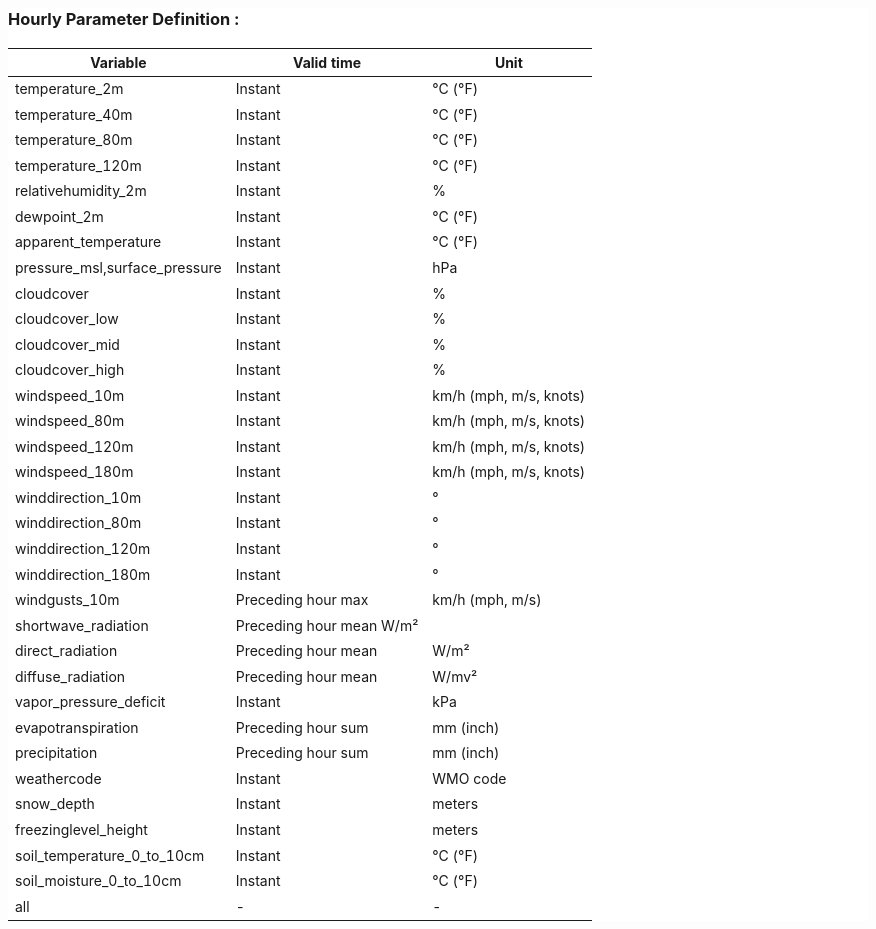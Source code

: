 ### Hourly Parameter Definition :

|Variable                |Valid time|	            Unit|
|-----|----|-----|
|temperature_2m|	            Instant	 |               °C (°F)|
|temperature_40m|	            Instant	 |               °C (°F)|
|temperature_80m|	            Instant	 |               °C (°F)|
|temperature_120m|	            Instant	 |               °C (°F)|
|relativehumidity_2m|	        Instant	  |              %|
|dewpoint_2m	       |         Instant	 |               °C (°F)|
|apparent_temperature	|    Instant	      |          °C (°F)|
|pressure_msl,surface_pressure	         |   Instant	       |         hPa|
|cloudcover	            |    Instant	      |          %|
|cloudcover_low	         |   Instant	        |        %|
|cloudcover_mid	          |  Instant	       |        %|
|cloudcover_high	         |   Instant	       |         %|
|windspeed_10m              | Instant           |      km/h (mph, m/s, knots)|
|windspeed_80m|               Instant            |     km/h (mph, m/s, knots)|
|windspeed_120m|              Instant             |  km/h (mph, m/s, knots)|
|windspeed_180m	|            Instant	             |   km/h (mph, m/s, knots)|
|winddirection_10m|           Instant|                 °|
|winddirection_80m |          Instant |                °|
|winddirection_120m |         Instant  |               °|
|winddirection_180m	 |       Instant	  |              °|
|windgusts_10m	      |      Preceding hour max|	    km/h (mph, m/s)|
|shortwave_radiation	 |       Preceding hour mean	    W/m²|
|direct_radiation	      |  Preceding hour mean	|    W/m²|
|diffuse_radiation	     |   Preceding hour mean	|    W/mv²|
|vapor_pressure_deficit	  |  Instant	   |             kPa|
|evapotranspiration	       | Preceding hour sum|	    mm (inch)|
|precipitation	            |Preceding hour sum	|    mm (inch)|
|weathercode	               | Instant	  |              WMO code|
|snow_depth	                |Instant	|                meters|
|freezinglevel_height|	    Instant	     |           meters|
|soil_temperature_0_to_10cm |       Instant |                °C (°F)|
|soil_moisture_0_to_10cm  |      Instant     |            °C (°F)|
|all|-|-|
